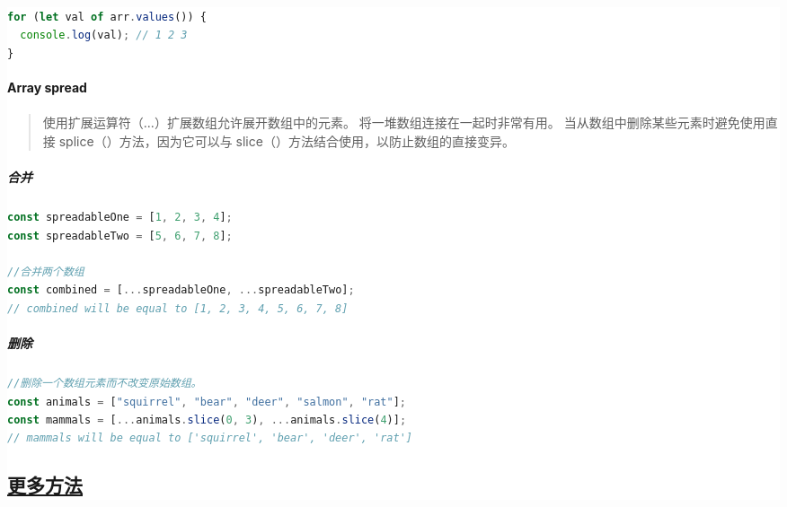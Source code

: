 ```javascript
for (let val of arr.values()) {
  console.log(val); // 1 2 3
}
```

#### Array spread

> 使用扩展运算符（...）扩展数组允许展开数组中的元素。 将一堆数组连接在一起时非常有用。 当从数组中删除某些元素时避免使用直接 splice（）方法，因为它可以与 slice（）方法结合使用，以防止数组的直接变异。

##### 合并

```javascript
const spreadableOne = [1, 2, 3, 4];
const spreadableTwo = [5, 6, 7, 8];

//合并两个数组
const combined = [...spreadableOne, ...spreadableTwo];
// combined will be equal to [1, 2, 3, 4, 5, 6, 7, 8]
```

##### 删除

```javascript
//删除一个数组元素而不改变原始数组。
const animals = ["squirrel", "bear", "deer", "salmon", "rat"];
const mammals = [...animals.slice(0, 3), ...animals.slice(4)];
// mammals will be equal to ['squirrel', 'bear', 'deer', 'rat']
```

## [更多方法](https://www.kancloud.cn/z591102/interview/894497)
